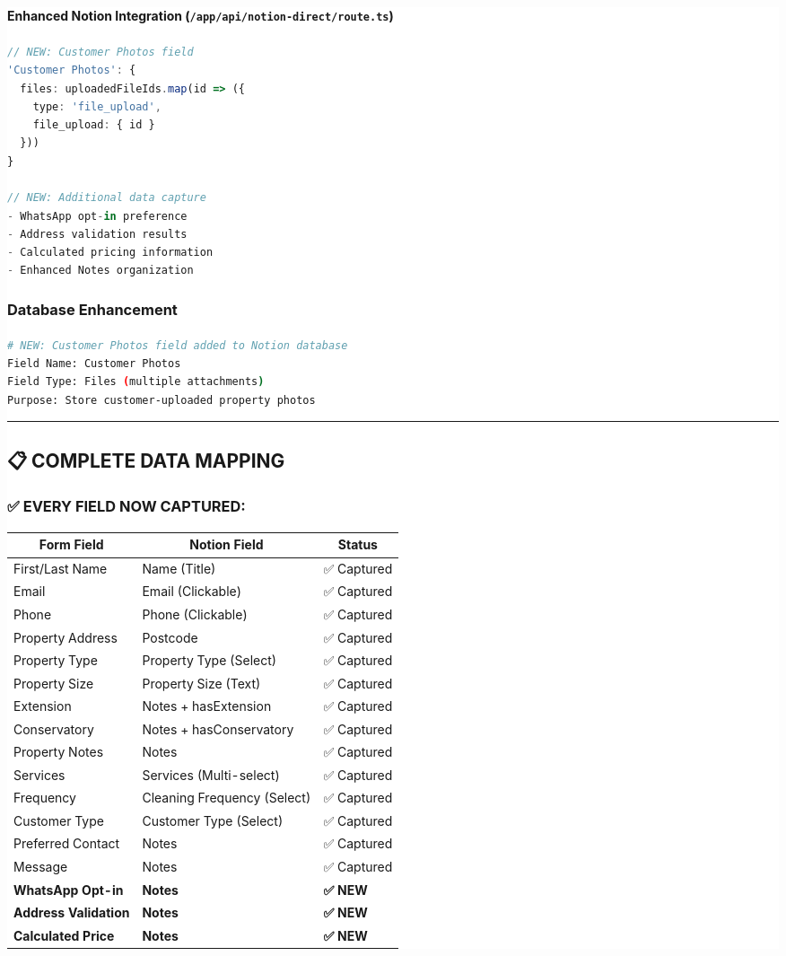 #### **Enhanced Notion Integration (`/app/api/notion-direct/route.ts`)**
```typescript
// NEW: Customer Photos field
'Customer Photos': {
  files: uploadedFileIds.map(id => ({
    type: 'file_upload',
    file_upload: { id }
  }))
}

// NEW: Additional data capture
- WhatsApp opt-in preference
- Address validation results  
- Calculated pricing information
- Enhanced Notes organization
```

### **Database Enhancement**
```bash
# NEW: Customer Photos field added to Notion database
Field Name: Customer Photos
Field Type: Files (multiple attachments)
Purpose: Store customer-uploaded property photos
```

---

## 📋 **COMPLETE DATA MAPPING**

### **✅ EVERY FIELD NOW CAPTURED:**

| **Form Field** | **Notion Field** | **Status** |
|----------------|------------------|------------|
| First/Last Name | Name (Title) | ✅ Captured |
| Email | Email (Clickable) | ✅ Captured |
| Phone | Phone (Clickable) | ✅ Captured |
| Property Address | Postcode | ✅ Captured |
| Property Type | Property Type (Select) | ✅ Captured |
| Property Size | Property Size (Text) | ✅ Captured |
| Extension | Notes + hasExtension | ✅ Captured |
| Conservatory | Notes + hasConservatory | ✅ Captured |
| Property Notes | Notes | ✅ Captured |
| Services | Services (Multi-select) | ✅ Captured |
| Frequency | Cleaning Frequency (Select) | ✅ Captured |
| Customer Type | Customer Type (Select) | ✅ Captured |
| Preferred Contact | Notes | ✅ Captured |
| Message | Notes | ✅ Captured |
| **WhatsApp Opt-in** | **Notes** | **✅ NEW** |
| **Address Validation** | **Notes** | **✅ NEW** |
| **Calculated Price** | **Notes** | **✅ NEW** |